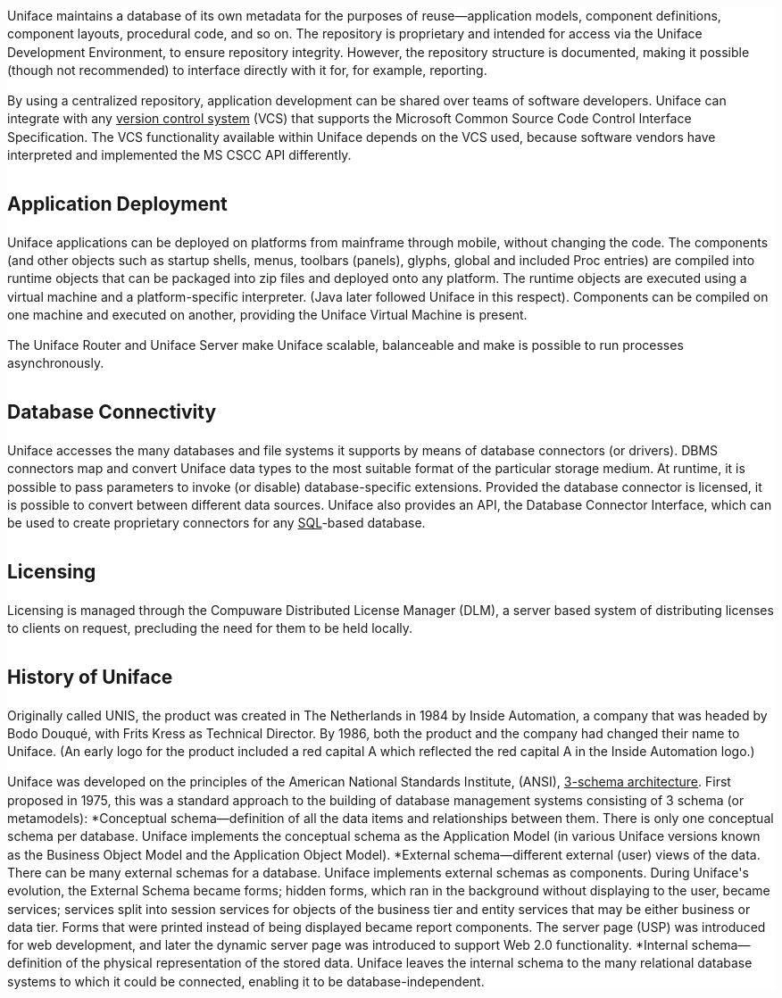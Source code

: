 
Uniface maintains a database of its own metadata for the purposes of reuse—application models, component definitions, component layouts, procedural code, and so on. The repository is proprietary and intended for access via the Uniface Development Environment, to ensure repository integrity. However, the repository structure is documented, making it possible (though not recommended) to interface directly with it for, for example, reporting.

By using a centralized repository, application development can be shared over teams of software developers.  Uniface can integrate with any [version control system](https://rosettacode.org/wiki/version_control_system) (VCS) that supports the Microsoft Common Source Code Control Interface Specification.  The VCS functionality available within Uniface depends on the VCS used, because software vendors have interpreted and implemented the MS CSCC API differently.

## Application Deployment
Uniface applications can be deployed on platforms from mainframe through mobile, without changing the code. The components (and other objects such as startup shells, menus, toolbars (panels), glyphs, global and included Proc entries) are compiled into runtime objects that can be packaged into zip files and deployed onto any platform. The runtime objects are executed using a virtual machine and a platform-specific interpreter. (Java later followed Uniface in this respect). Components can be compiled on one machine and executed on another, providing the Uniface Virtual Machine is present.

The Uniface Router and Uniface Server make Uniface scalable, balanceable and make is possible to run processes asynchronously.

## Database Connectivity
Uniface accesses the many databases and file systems it supports by means of database connectors (or drivers). DBMS connectors map and convert Uniface data types to the most suitable format of the particular storage medium. At runtime, it is possible to pass parameters to invoke (or disable) database-specific extensions.  Provided the database connector is licensed, it is possible to convert between different data sources. Uniface also provides an API, the Database Connector Interface, which can be used to create proprietary connectors for any [SQL](https://rosettacode.org/wiki/SQL)-based database.

## Licensing
Licensing is managed through the Compuware Distributed License Manager (DLM), a server based system of distributing licenses to clients on request, precluding the need for them to be held locally.

## History of Uniface
Originally called UNIS, the product was created in The Netherlands in 1984 by Inside Automation, a company that was headed by Bodo Douqué, with Frits Kress as Technical Director. By 1986, both the product and the company had changed their name to Uniface. (An early logo for the product included a red capital A which reflected the red capital A in the Inside Automation logo.)

Uniface was developed on the principles of the American National Standards Institute, (ANSI), [3-schema architecture](https://rosettacode.org/wiki/Three_schema_approach).  First proposed in 1975, this was a standard approach to the building of database management systems consisting of 3 schema (or metamodels):
*Conceptual schema—definition of all the data items and relationships between them. There is only one conceptual schema per database. Uniface implements the conceptual schema as the Application Model (in various Uniface versions known as the Business Object Model and the Application Object Model).
*External schema—different external (user) views of the data. There can be many external schemas for a database. Uniface implements external schemas as components. During Uniface's evolution, the External Schema became forms; hidden forms, which ran in the background without displaying to the user, became services; services split into session services for objects of the business tier and entity services that may be either business or data tier. Forms that were printed instead of being displayed became report components. The server page (USP) was introduced for web development, and later the dynamic server page was introduced to support Web 2.0 functionality.
*Internal schema—definition of the physical representation of the stored data. Uniface leaves the internal schema to the many relational database systems to which it could be connected, enabling it to be database-independent.
